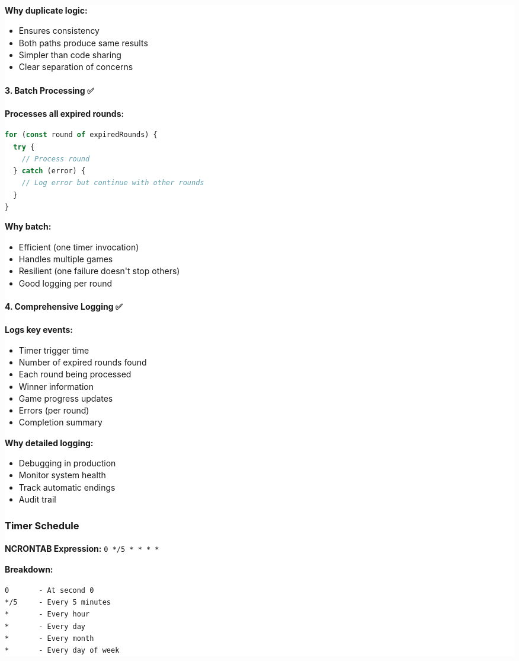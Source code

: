 **Why duplicate logic:**
- Ensures consistency
- Both paths produce same results
- Simpler than code sharing
- Clear separation of concerns

#### 3. Batch Processing ✅

**Processes all expired rounds:**
```typescript
for (const round of expiredRounds) {
  try {
    // Process round
  } catch (error) {
    // Log error but continue with other rounds
  }
}
```

**Why batch:**
- Efficient (one timer invocation)
- Handles multiple games
- Resilient (one failure doesn't stop others)
- Good logging per round

#### 4. Comprehensive Logging ✅

**Logs key events:**
- Timer trigger time
- Number of expired rounds found
- Each round being processed
- Winner information
- Game progress updates
- Errors (per round)
- Completion summary

**Why detailed logging:**
- Debugging in production
- Monitor system health
- Track automatic endings
- Audit trail

### Timer Schedule

**NCRONTAB Expression:** `0 */5 * * * *`

**Breakdown:**
```
0       - At second 0
*/5     - Every 5 minutes
*       - Every hour
*       - Every day
*       - Every month
*       - Every day of week
```
